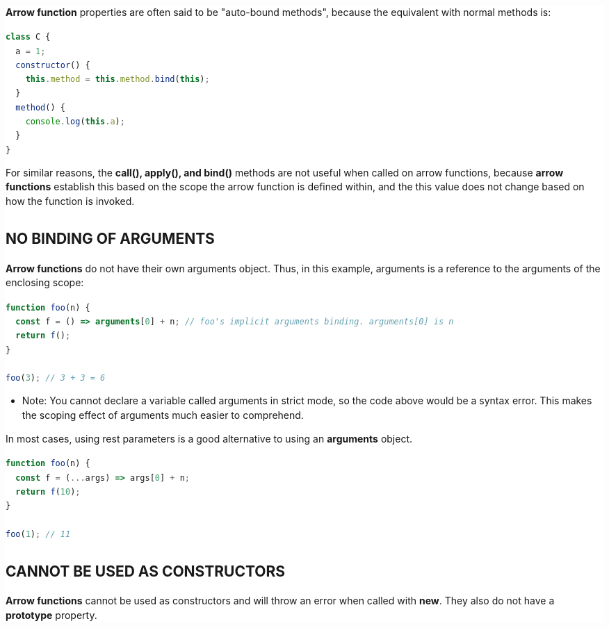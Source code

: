 **Arrow function** properties are often said to be "auto-bound methods", because the equivalent with normal methods is:

```js
class C {
  a = 1;
  constructor() {
    this.method = this.method.bind(this);
  }
  method() {
    console.log(this.a);
  }
}
```

For similar reasons, the **call(), apply(), and bind()** methods are not useful when called on arrow 
functions, because **arrow functions** establish this based on the scope the arrow function is defined 
within, and the this value does not change based on how the function is invoked.

## NO BINDING OF ARGUMENTS

**Arrow functions** do not have their own arguments object. Thus, in this example, arguments is a 
reference to the arguments of the enclosing scope:

```js
function foo(n) {
  const f = () => arguments[0] + n; // foo's implicit arguments binding. arguments[0] is n
  return f();
}

foo(3); // 3 + 3 = 6
```

* Note: You cannot declare a variable called arguments in strict mode, so the code above would be a 
syntax error. This makes the scoping effect of arguments much easier to comprehend.

In most cases, using rest parameters is a good alternative to using an **arguments** object.

```js
function foo(n) {
  const f = (...args) => args[0] + n;
  return f(10);
}

foo(1); // 11
```

## CANNOT BE USED AS CONSTRUCTORS

**Arrow functions** cannot be used as constructors and will throw an error when called with **new**. 
They also do not have a **prototype** property.
